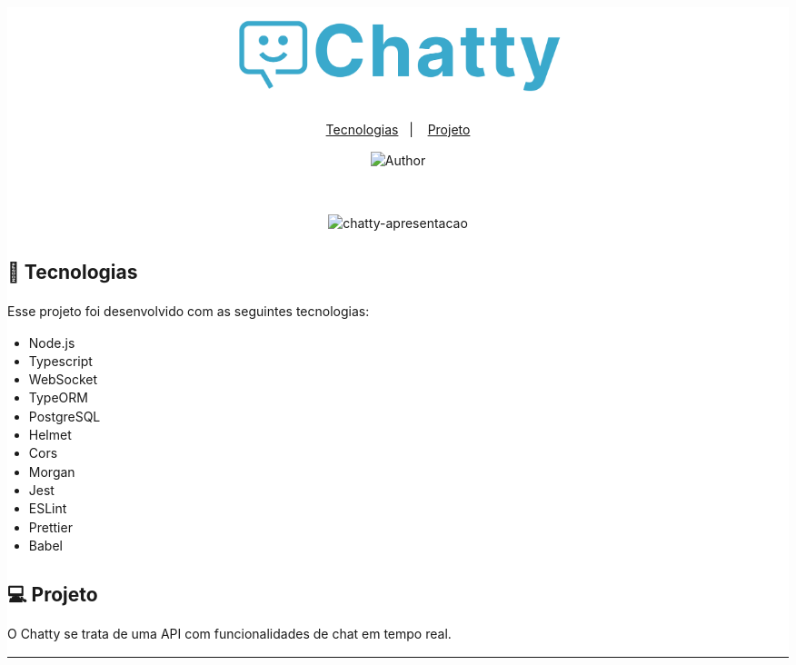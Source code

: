 <h1 align="center">
  <img alt="chatty" title="chatty" src=".github/logo.svg" width="360px" />
</h1>

<p align="center">
  <a href="#-tecnologias">Tecnologias</a>&nbsp;&nbsp;&nbsp;|&nbsp;&nbsp;&nbsp;
  <a href="#-projeto">Projeto</a>
</p>

<p align="center">
 <img alt="Author" src="https://img.shields.io/static/v1?label=author&message=alnmaurofranco&color=49AA26&labelColor=000000">
</p>

<br>

<p align="center">
  <img alt="chatty-apresentacao" src=".github/apresentacao@.jpg" width="100%">
</p>

## 🚀 Tecnologias

Esse projeto foi desenvolvido com as seguintes tecnologias:

- Node.js
- Typescript
- WebSocket
- TypeORM
- PostgreSQL
- Helmet
- Cors
- Morgan
- Jest
- ESLint
- Prettier
- Babel

## 💻 Projeto

O Chatty se trata de uma API com funcionalidades de chat em tempo real.

---
